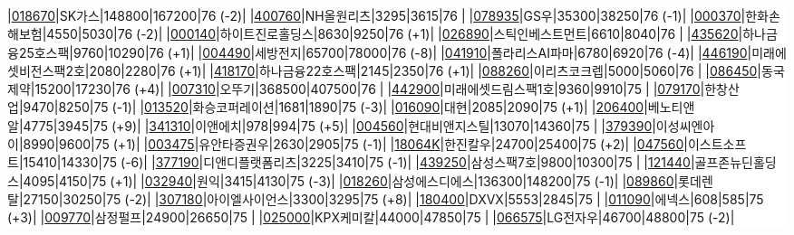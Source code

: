 |[018670](https://finance.daum.net/quotes/A018670)|SK가스|148800|167200|76 (-2)|
|[400760](https://finance.daum.net/quotes/A400760)|NH올원리츠|3295|3615|76 |
|[078935](https://finance.daum.net/quotes/A078935)|GS우|35300|38250|76 (-1)|
|[000370](https://finance.daum.net/quotes/A000370)|한화손해보험|4550|5030|76 (-2)|
|[000140](https://finance.daum.net/quotes/A000140)|하이트진로홀딩스|8630|9250|76 (+1)|
|[026890](https://finance.daum.net/quotes/A026890)|스틱인베스트먼트|6610|8040|76 |
|[435620](https://finance.daum.net/quotes/A435620)|하나금융25호스팩|9760|10290|76 (+1)|
|[004490](https://finance.daum.net/quotes/A004490)|세방전지|65700|78000|76 (-8)|
|[041910](https://finance.daum.net/quotes/A041910)|폴라리스AI파마|6780|6920|76 (-4)|
|[446190](https://finance.daum.net/quotes/A446190)|미래에셋비전스팩2호|2080|2280|76 (+1)|
|[418170](https://finance.daum.net/quotes/A418170)|하나금융22호스팩|2145|2350|76 (+1)|
|[088260](https://finance.daum.net/quotes/A088260)|이리츠코크렙|5000|5060|76 |
|[086450](https://finance.daum.net/quotes/A086450)|동국제약|15200|17230|76 (+4)|
|[007310](https://finance.daum.net/quotes/A007310)|오뚜기|368500|407500|76 |
|[442900](https://finance.daum.net/quotes/A442900)|미래에셋드림스팩1호|9360|9910|75 |
|[079170](https://finance.daum.net/quotes/A079170)|한창산업|9470|8250|75 (-1)|
|[013520](https://finance.daum.net/quotes/A013520)|화승코퍼레이션|1681|1890|75 (-3)|
|[016090](https://finance.daum.net/quotes/A016090)|대현|2085|2090|75 (+1)|
|[206400](https://finance.daum.net/quotes/A206400)|베노티앤알|4775|3945|75 (+9)|
|[341310](https://finance.daum.net/quotes/A341310)|이앤에치|978|994|75 (+5)|
|[004560](https://finance.daum.net/quotes/A004560)|현대비앤지스틸|13070|14360|75 |
|[379390](https://finance.daum.net/quotes/A379390)|이성씨엔아이|8990|9600|75 (+1)|
|[003475](https://finance.daum.net/quotes/A003475)|유안타증권우|2630|2905|75 (-1)|
|[18064K](https://finance.daum.net/quotes/A18064K)|한진칼우|24700|25400|75 (+2)|
|[047560](https://finance.daum.net/quotes/A047560)|이스트소프트|15410|14330|75 (-6)|
|[377190](https://finance.daum.net/quotes/A377190)|디앤디플랫폼리츠|3225|3410|75 (-1)|
|[439250](https://finance.daum.net/quotes/A439250)|삼성스팩7호|9800|10300|75 |
|[121440](https://finance.daum.net/quotes/A121440)|골프존뉴딘홀딩스|4095|4150|75 (+1)|
|[032940](https://finance.daum.net/quotes/A032940)|원익|3415|4130|75 (-3)|
|[018260](https://finance.daum.net/quotes/A018260)|삼성에스디에스|136300|148200|75 (-1)|
|[089860](https://finance.daum.net/quotes/A089860)|롯데렌탈|27150|30250|75 (-2)|
|[307180](https://finance.daum.net/quotes/A307180)|아이엘사이언스|3300|3295|75 (+8)|
|[180400](https://finance.daum.net/quotes/A180400)|DXVX|5553|2845|75 |
|[011090](https://finance.daum.net/quotes/A011090)|에넥스|608|585|75 (+3)|
|[009770](https://finance.daum.net/quotes/A009770)|삼정펄프|24900|26650|75 |
|[025000](https://finance.daum.net/quotes/A025000)|KPX케미칼|44000|47850|75 |
|[066575](https://finance.daum.net/quotes/A066575)|LG전자우|46700|48800|75 (-2)|